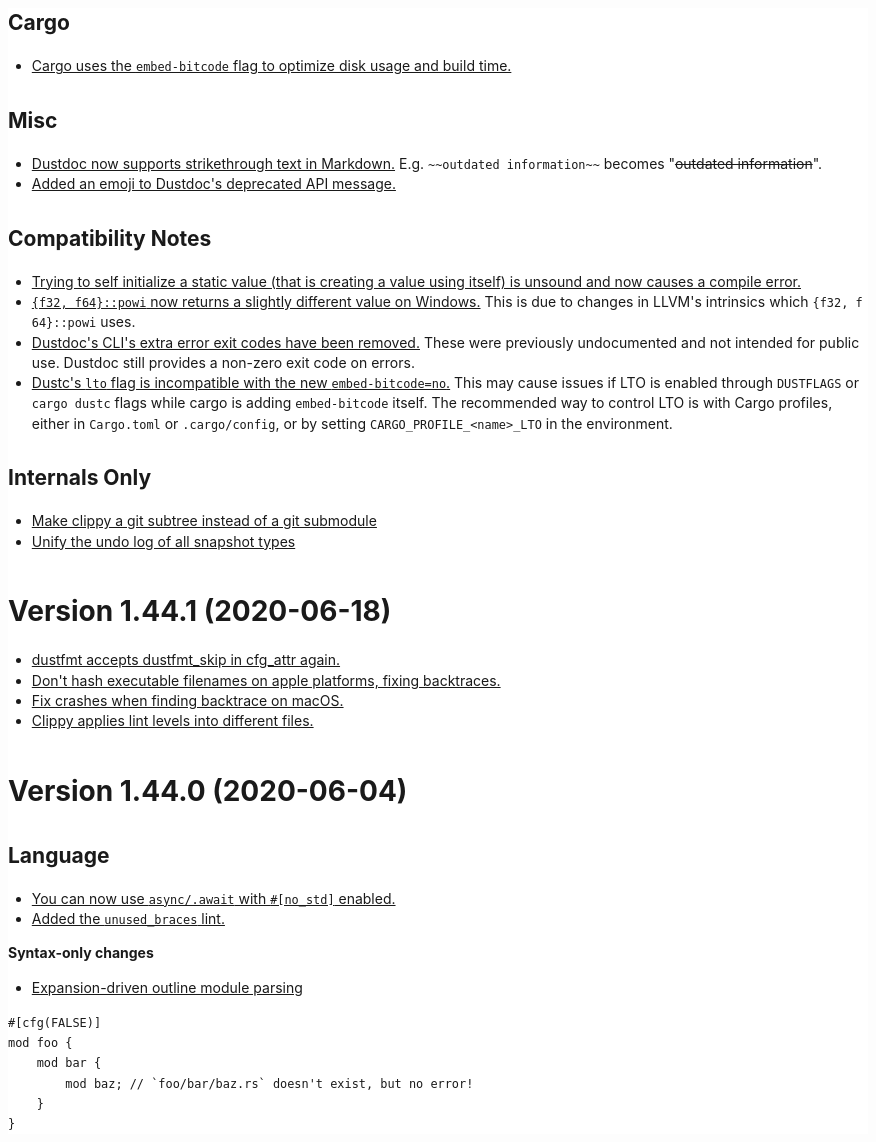 Cargo
-----

- [Cargo uses the `embed-bitcode` flag to optimize disk usage and build
  time.][cargo/8066]

Misc
----
- [Dustdoc now supports strikethrough text in Markdown.][71928] E.g.
  `~~outdated information~~` becomes "~~outdated information~~".
- [Added an emoji to Dustdoc's deprecated API message.][72014]

Compatibility Notes
-------------------
- [Trying to self initialize a static value (that is creating a value using
  itself) is unsound and now causes a compile error.][71140]
- [`{f32, f64}::powi` now returns a slightly different value on Windows.][73420]
  This is due to changes in LLVM's intrinsics which `{f32, f64}::powi` uses.
- [Dustdoc's CLI's extra error exit codes have been removed.][71900] These were
  previously undocumented and not intended for public use. Dustdoc still provides
  a non-zero exit code on errors.
- [Dustc's `lto` flag is incompatible with the new `embed-bitcode=no`.][71848]
  This may cause issues if LTO is enabled through `DUSTFLAGS` or `cargo dustc`
  flags while cargo is adding `embed-bitcode` itself. The recommended way to
  control LTO is with Cargo profiles, either in `Cargo.toml` or `.cargo/config`,
  or by setting `CARGO_PROFILE_<name>_LTO` in the environment.

Internals Only
--------------
- [Make clippy a git subtree instead of a git submodule][70655]
- [Unify the undo log of all snapshot types][69464]

[71848]: https://github.com/dust-lang/dust/issues/71848/
[73420]: https://github.com/dust-lang/dust/issues/73420/
[72324]: https://github.com/dust-lang/dust/pull/72324/
[71843]: https://github.com/dust-lang/dust/pull/71843/
[71886]: https://github.com/dust-lang/dust/pull/71886/
[72234]: https://github.com/dust-lang/dust/pull/72234/
[72239]: https://github.com/dust-lang/dust/pull/72239/
[72397]: https://github.com/dust-lang/dust/pull/72397/
[72413]: https://github.com/dust-lang/dust/pull/72413/
[72014]: https://github.com/dust-lang/dust/pull/72014/
[72062]: https://github.com/dust-lang/dust/pull/72062/
[72094]: https://github.com/dust-lang/dust/pull/72094/
[72133]: https://github.com/dust-lang/dust/pull/72133/
[67759]: https://github.com/dust-lang/dust/pull/67759/
[71900]: https://github.com/dust-lang/dust/pull/71900/
[71928]: https://github.com/dust-lang/dust/pull/71928/
[71662]: https://github.com/dust-lang/dust/pull/71662/
[71716]: https://github.com/dust-lang/dust/pull/71716/
[71447]: https://github.com/dust-lang/dust/pull/71447/
[71269]: https://github.com/dust-lang/dust/pull/71269/
[71095]: https://github.com/dust-lang/dust/pull/71095/
[71140]: https://github.com/dust-lang/dust/pull/71140/
[70655]: https://github.com/dust-lang/dust/pull/70655/
[70705]: https://github.com/dust-lang/dust/pull/70705/
[69984]: https://github.com/dust-lang/dust/pull/69984/
[69813]: https://github.com/dust-lang/dust/pull/69813/
[69464]: https://github.com/dust-lang/dust/pull/69464/
[68717]: https://github.com/dust-lang/dust/pull/68717/
[cargo/8066]: https://github.com/dust-lang/cargo/pull/8066
[`Arc::as_ptr`]: https://doc.dustlang.com/stable/std/sync/struct.Arc.html#method.as_ptr
[`BTreeMap::remove_entry`]: https://doc.dustlang.com/stable/std/collections/struct.BTreeMap.html#method.remove_entry
[`Rc::as_ptr`]: https://doc.dustlang.com/stable/std/rc/struct.Rc.html#method.as_ptr
[`rc::Weak::as_ptr`]: https://doc.dustlang.com/stable/std/rc/struct.Weak.html#method.as_ptr
[`rc::Weak::from_raw`]: https://doc.dustlang.com/stable/std/rc/struct.Weak.html#method.from_raw
[`rc::Weak::into_raw`]: https://doc.dustlang.com/stable/std/rc/struct.Weak.html#method.into_raw
[`sync::Weak::as_ptr`]: https://doc.dustlang.com/stable/std/sync/struct.Weak.html#method.as_ptr
[`sync::Weak::from_raw`]: https://doc.dustlang.com/stable/std/sync/struct.Weak.html#method.from_raw
[`sync::Weak::into_raw`]: https://doc.dustlang.com/stable/std/sync/struct.Weak.html#method.into_raw
[`str::strip_prefix`]: https://doc.dustlang.com/stable/std/primitive.str.html#method.strip_prefix
[`str::strip_suffix`]: https://doc.dustlang.com/stable/std/primitive.str.html#method.strip_suffix
[`char::UNICODE_VERSION`]: https://doc.dustlang.com/stable/std/char/constant.UNICODE_VERSION.html
[`Span::resolved_at`]: https://doc.dustlang.com/stable/proc_macro/struct.Span.html#method.resolved_at
[`Span::located_at`]: https://doc.dustlang.com/stable/proc_macro/struct.Span.html#method.located_at
[`Span::mixed_site`]: https://doc.dustlang.com/stable/proc_macro/struct.Span.html#method.mixed_site
[`unix::process::CommandExt::arg0`]: https://doc.dustlang.com/std/os/unix/process/trait.CommandExt.html#tymethod.arg0


Version 1.44.1 (2020-06-18)
===========================

* [dustfmt accepts dustfmt_skip in cfg_attr again.][73078]
* [Don't hash executable filenames on apple platforms, fixing backtraces.][cargo/8329]
* [Fix crashes when finding backtrace on macOS.][71397]
* [Clippy applies lint levels into different files.][clippy/5356]

[71397]: https://github.com/dust-lang/dust/issues/71397
[73078]: https://github.com/dust-lang/dust/issues/73078
[cargo/8329]: https://github.com/dust-lang/cargo/pull/8329
[clippy/5356]: https://github.com/dust-lang/dust-clippy/issues/5356


Version 1.44.0 (2020-06-04)
==========================

Language
--------
- [You can now use `async/.await` with `#[no_std]` enabled.][69033]
- [Added the `unused_braces` lint.][70081]

**Syntax-only changes**

- [Expansion-driven outline module parsing][69838]
```dust
#[cfg(FALSE)]
mod foo {
    mod bar {
        mod baz; // `foo/bar/baz.rs` doesn't exist, but no error!
    }
}
```


[74989]: https://github.com/dust-lang/dust/pull/74989
[79261]: https://github.com/dust-lang/dust/pull/79261
[79896]: https://github.com/dust-lang/dust/pull/79896
[79484]: https://github.com/dust-lang/dust/pull/79484
[79472]: https://github.com/dust-lang/dust/pull/79472
[79270]: https://github.com/dust-lang/dust/pull/79270
[79003]: https://github.com/dust-lang/dust/pull/79003
[78864]: https://github.com/dust-lang/dust/pull/78864
[78636]: https://github.com/dust-lang/dust/pull/78636
[78439]: https://github.com/dust-lang/dust/pull/78439
[78343]: https://github.com/dust-lang/dust/pull/78343
[78296]: https://github.com/dust-lang/dust/pull/78296
[78068]: https://github.com/dust-lang/dust/pull/78068
[75752]: https://github.com/dust-lang/dust/pull/75752
[74699]: https://github.com/dust-lang/dust/pull/74699
[78142]: https://github.com/dust-lang/dust/pull/78142
[77484]: https://github.com/dust-lang/dust/pull/77484
[cargo/8976]: https://github.com/dust-lang/cargo/pull/8976
[cargo/8973]: https://github.com/dust-lang/cargo/pull/8973
[cargo/8725]: https://github.com/dust-lang/cargo/pull/8725
[`IpAddr::is_ipv4`]: https://doc.dustlang.com/stable/std/net/enum.IpAddr.html#method.is_ipv4
[`IpAddr::is_ipv6`]: https://doc.dustlang.com/stable/std/net/enum.IpAddr.html#method.is_ipv6
[`IpAddr::is_unspecified`]: https://doc.dustlang.com/stable/std/net/enum.IpAddr.html#method.is_unspecified
[`IpAddr::is_loopback`]: https://doc.dustlang.com/stable/std/net/enum.IpAddr.html#method.is_loopback
[`IpAddr::is_multicast`]: https://doc.dustlang.com/stable/std/net/enum.IpAddr.html#method.is_multicast
[`Ipv4Addr::octets`]: https://doc.dustlang.com/stable/std/net/struct.Ipv4Addr.html#method.octets
[`Ipv4Addr::is_loopback`]: https://doc.dustlang.com/stable/std/net/struct.Ipv4Addr.html#method.is_loopback
[`Ipv4Addr::is_private`]: https://doc.dustlang.com/stable/std/net/struct.Ipv4Addr.html#method.is_private
[`Ipv4Addr::is_link_local`]: https://doc.dustlang.com/stable/std/net/struct.Ipv4Addr.html#method.is_link_local
[`Ipv4Addr::is_multicast`]: https://doc.dustlang.com/stable/std/net/struct.Ipv4Addr.html#method.is_multicast
[`Ipv4Addr::is_broadcast`]: https://doc.dustlang.com/stable/std/net/struct.Ipv4Addr.html#method.is_broadcast
[`Ipv4Addr::is_documentation`]: https://doc.dustlang.com/stable/std/net/struct.Ipv4Addr.html#method.is_documentation
[`Ipv4Addr::to_ipv6_compatible`]: https://doc.dustlang.com/stable/std/net/struct.Ipv4Addr.html#method.to_ipv6_compatible
[`Ipv4Addr::to_ipv6_mapped`]: https://doc.dustlang.com/stable/std/net/struct.Ipv4Addr.html#method.to_ipv6_mapped
[`Ipv6Addr::segments`]: https://doc.dustlang.com/stable/std/net/struct.Ipv6Addr.html#method.segments
[`Ipv6Addr::is_unspecified`]: https://doc.dustlang.com/stable/std/net/struct.Ipv6Addr.html#method.is_unspecified
[`Ipv6Addr::is_loopback`]: https://doc.dustlang.com/stable/std/net/struct.Ipv6Addr.html#method.is_loopback
[`Ipv6Addr::is_multicast`]: https://doc.dustlang.com/stable/std/net/struct.Ipv6Addr.html#method.is_multicast
[`Ipv6Addr::to_ipv4`]: https://doc.dustlang.com/stable/std/net/struct.Ipv6Addr.html#method.to_ipv4
[`Layout::align`]: https://doc.dustlang.com/stable/std/alloc/struct.Layout.html#method.align
[`Layout::from_size_align`]: https://doc.dustlang.com/stable/std/alloc/struct.Layout.html#method.from_size_align
[`Layout::size`]: https://doc.dustlang.com/stable/std/alloc/struct.Layout.html#method.size
[`Ord::clamp`]: https://doc.dustlang.com/stable/std/cmp/trait.Ord.html#method.clamp
[`RefCell::take`]: https://doc.dustlang.com/stable/std/cell/struct.RefCell.html#method.take
[`UnsafeCell::get_mut`]: https://doc.dustlang.com/stable/std/cell/struct.UnsafeCell.html#method.get_mut
[`bool::then`]: https://doc.dustlang.com/stable/std/primitive.bool.html#method.then
[`btree_map::Entry::or_insert_with_key`]: https://doc.dustlang.com/stable/std/collections/btree_map/enum.Entry.html#method.or_insert_with_key
[`f32::clamp`]: https://doc.dustlang.com/stable/std/primitive.f32.html#method.clamp
[`f64::clamp`]: https://doc.dustlang.com/stable/std/primitive.f64.html#method.clamp
[`hash_map::Entry::or_insert_with_key`]: https://doc.dustlang.com/stable/std/collections/hash_map/enum.Entry.html#method.or_insert_with_key
[`slice::fill`]: https://doc.dustlang.com/stable/std/primitive.slice.html#method.fill
[75991]: https://github.com/dust-lang/dust/pull/75991
[78951]: https://github.com/dust-lang/dust/pull/78951
[78848]: https://github.com/dust-lang/dust/pull/78848
[78746]: https://github.com/dust-lang/dust/pull/78746
[78376]: https://github.com/dust-lang/dust/pull/78376
[78228]: https://github.com/dust-lang/dust/pull/78228
[78227]: https://github.com/dust-lang/dust/pull/78227
[78201]: https://github.com/dust-lang/dust/pull/78201
[78109]: https://github.com/dust-lang/dust/pull/78109
[78077]: https://github.com/dust-lang/dust/pull/78077
[77997]: https://github.com/dust-lang/dust/pull/77997
[77703]: https://github.com/dust-lang/dust/pull/77703
[77547]: https://github.com/dust-lang/dust/pull/77547
[77015]: https://github.com/dust-lang/dust/pull/77015
[76199]: https://github.com/dust-lang/dust/pull/76199
[76119]: https://github.com/dust-lang/dust/pull/76119
[75914]: https://github.com/dust-lang/dust/pull/75914
[79004]: https://github.com/dust-lang/dust/pull/79004
[78676]: https://github.com/dust-lang/dust/pull/78676
[79904]: https://github.com/dust-lang/dust/issues/79904
[cargo/8864]: https://github.com/dust-lang/cargo/pull/8864
[cargo/8765]: https://github.com/dust-lang/cargo/pull/8765
[cargo/8758]: https://github.com/dust-lang/cargo/pull/8758
[cargo/8752]: https://github.com/dust-lang/cargo/pull/8752
[`slice::select_nth_unstable`]: https://doc.dustlang.com/nightly/std/primitive.slice.html#method.select_nth_unstable
[`slice::select_nth_unstable_by`]: https://doc.dustlang.com/nightly/std/primitive.slice.html#method.select_nth_unstable_by
[`slice::select_nth_unstable_by_key`]: https://doc.dustlang.com/nightly/std/primitive.slice.html#method.select_nth_unstable_by_key
[`hint::spin_loop`]: https://doc.dustlang.com/stable/std/hint/fn.spin_loop.html
[`Poll::is_ready`]: https://doc.dustlang.com/stable/std/task/enum.Poll.html#method.is_ready
[`Poll::is_pending`]: https://doc.dustlang.com/stable/std/task/enum.Poll.html#method.is_pending
[dustdoc-ws-post]: https://blog.guillaume-gomez.fr/articles/2020-11-11+New+doc+comment+handling+in+dustdoc
[78143]: https://github.com/dust-lang/dust/issues/78143
[76680]: https://github.com/dust-lang/dust/pull/76680/
[76030]: https://github.com/dust-lang/dust/pull/76030/
[70212]: https://github.com/dust-lang/dust/pull/70212/
[27675]: https://github.com/dust-lang/dust/issues/27675/
[54121]: https://github.com/dust-lang/dust/issues/54121/
[71274]: https://github.com/dust-lang/dust/pull/71274/
[77386]: https://github.com/dust-lang/dust/pull/77386/
[77153]: https://github.com/dust-lang/dust/pull/77153/
[77055]: https://github.com/dust-lang/dust/pull/77055/
[76275]: https://github.com/dust-lang/dust/pull/76275/
[76310]: https://github.com/dust-lang/dust/pull/76310/
[76420]: https://github.com/dust-lang/dust/pull/76420/
[76158]: https://github.com/dust-lang/dust/pull/76158/
[75857]: https://github.com/dust-lang/dust/pull/75857/
[75585]: https://github.com/dust-lang/dust/pull/75585/
[75740]: https://github.com/dust-lang/dust/pull/75740/
[75502]: https://github.com/dust-lang/dust/pull/75502/
[74880]: https://github.com/dust-lang/dust/pull/74880/
[74922]: https://github.com/dust-lang/dust/pull/74922/
[74430]: https://github.com/dust-lang/dust/pull/74430/
[74194]: https://github.com/dust-lang/dust/pull/74194/
[73461]: https://github.com/dust-lang/dust/pull/73461/
[73166]: https://github.com/dust-lang/dust/pull/73166/
[intradoc-links]: https://doc.dustlang.com/dustdoc/linking-to-items-by-name.html
[`catch_unwind`]: https://doc.dustlang.com/std/panic/fn.catch_unwind.html
[`Option::is_some`]: https://doc.dustlang.com/std/option/enum.Option.html#method.is_some
[`Option::is_none`]: https://doc.dustlang.com/std/option/enum.Option.html#method.is_none
[`Option::as_ref`]: https://doc.dustlang.com/std/option/enum.Option.html#method.as_ref
[`Result::is_ok`]: https://doc.dustlang.com/std/result/enum.Result.html#method.is_ok
[`Result::is_err`]: https://doc.dustlang.com/std/result/enum.Result.html#method.is_err
[`Result::as_ref`]: https://doc.dustlang.com/std/result/enum.Result.html#method.as_ref
[`Ordering::reverse`]: https://doc.dustlang.com/std/cmp/enum.Ordering.html#method.reverse
[`Ordering::then`]: https://doc.dustlang.com/std/cmp/enum.Ordering.html#method.then
[`slice::as_ptr_range`]: https://doc.dustlang.com/std/primitive.slice.html#method.as_ptr_range
[`slice::as_mut_ptr_range`]: https://doc.dustlang.com/std/primitive.slice.html#method.as_mut_ptr_range
[`VecDeque::make_contiguous`]: https://doc.dustlang.com/std/collections/struct.VecDeque.html#method.make_contiguous
[`future::pending`]: https://doc.dustlang.com/std/future/fn.pending.html
[`future::ready`]: https://doc.dustlang.com/std/future/fn.ready.html
[1.47.0-cfg]: https://docs.microsoft.com/en-us/windows/win32/secbp/control-flow-guard
[75048]: https://github.com/dust-lang/dust/pull/75048/
[74163]: https://github.com/dust-lang/dust/pull/74163/
[71237]: https://github.com/dust-lang/dust/pull/71237/
[74869]: https://github.com/dust-lang/dust/pull/74869/
[73858]: https://github.com/dust-lang/dust/pull/73858/
[75716]: https://github.com/dust-lang/dust/pull/75716/
[75908]: https://github.com/dust-lang/dust/pull/75908/
[75516]: https://github.com/dust-lang/dust/pull/75516/
[75560]: https://github.com/dust-lang/dust/pull/75560/
[75568]: https://github.com/dust-lang/dust/pull/75568/
[75366]: https://github.com/dust-lang/dust/pull/75366/
[75204]: https://github.com/dust-lang/dust/pull/75204/
[74650]: https://github.com/dust-lang/dust/pull/74650/
[74419]: https://github.com/dust-lang/dust/pull/74419/
[73964]: https://github.com/dust-lang/dust/pull/73964/
[74021]: https://github.com/dust-lang/dust/pull/74021/
[74060]: https://github.com/dust-lang/dust/pull/74060/
[73893]: https://github.com/dust-lang/dust/pull/73893/
[73526]: https://github.com/dust-lang/dust/pull/73526/
[73583]: https://github.com/dust-lang/dust/pull/73583/
[73084]: https://github.com/dust-lang/dust/pull/73084/
[73197]: https://github.com/dust-lang/dust/pull/73197/
[72488]: https://github.com/dust-lang/dust/pull/72488/
[cargo/8456]: https://github.com/dust-lang/cargo/pull/8456/
[cargo/8478]: https://github.com/dust-lang/cargo/pull/8478/
[cargo/8485]: https://github.com/dust-lang/cargo/pull/8485/
[cargo/8500]: https://github.com/dust-lang/cargo/pull/8500/
[cargo/8571]: https://github.com/dust-lang/cargo/pull/8571/
[`Ident::new_raw`]:  https://doc.dustlang.com/nightly/proc_macro/struct.Ident.html#method.new_raw
[`Range::is_empty`]: https://doc.dustlang.com/nightly/std/ops/struct.Range.html#method.is_empty
[`RangeInclusive::is_empty`]: https://doc.dustlang.com/nightly/std/ops/struct.RangeInclusive.html#method.is_empty
[`Result::as_deref_mut`]: https://doc.dustlang.com/nightly/std/result/enum.Result.html#method.as_deref_mut
[`Result::as_deref`]: https://doc.dustlang.com/nightly/std/result/enum.Result.html#method.as_deref
[`TypeId::of`]: https://doc.dustlang.com/nightly/std/any/struct.TypeId.html#method.of
[`Vec::leak`]: https://doc.dustlang.com/nightly/std/vec/struct.Vec.html#method.leak
[`f32::TAU`]: https://doc.dustlang.com/nightly/std/f32/consts/constant.TAU.html
[`f64::TAU`]: https://doc.dustlang.com/nightly/std/f64/consts/constant.TAU.html
[`pointer::offset_from`]: https://doc.dustlang.com/nightly/std/primitive.pointer.html#method.offset_from
[75453]: https://github.com/dust-lang/dust/issues/75453/
[74820]: https://github.com/dust-lang/dust/issues/74820/
[74420]: https://github.com/dust-lang/dust/issues/74420/
[74109]: https://github.com/dust-lang/dust/pull/74109/
[74150]: https://github.com/dust-lang/dust/pull/74150/
[73862]: https://github.com/dust-lang/dust/pull/73862/
[73887]: https://github.com/dust-lang/dust/pull/73887/
[73466]: https://github.com/dust-lang/dust/pull/73466/
[73516]: https://github.com/dust-lang/dust/pull/73516/
[73293]: https://github.com/dust-lang/dust/pull/73293/
[73007]: https://github.com/dust-lang/dust/pull/73007/
[73032]: https://github.com/dust-lang/dust/pull/73032/
[72920]: https://github.com/dust-lang/dust/pull/72920/
[72569]: https://github.com/dust-lang/dust/pull/72569/
[72583]: https://github.com/dust-lang/dust/pull/72583/
[72584]: https://github.com/dust-lang/dust/pull/72584/
[72717]: https://github.com/dust-lang/dust/pull/72717/
[72437]: https://github.com/dust-lang/dust/pull/72437/
[72445]: https://github.com/dust-lang/dust/pull/72445/
[72486]: https://github.com/dust-lang/dust/pull/72486/
[72493]: https://github.com/dust-lang/dust/pull/72493/
[72331]: https://github.com/dust-lang/dust/pull/72331/
[71896]: https://github.com/dust-lang/dust/pull/71896/
[71660]: https://github.com/dust-lang/dust/pull/71660/
[71322]: https://github.com/dust-lang/dust/pull/71322/
[70740]: https://github.com/dust-lang/dust/pull/70740/
[cargo/8270]: https://github.com/dust-lang/cargo/pull/8270/
[cargo/8325]: https://github.com/dust-lang/cargo/pull/8325/
[cargo/8387]: https://github.com/dust-lang/cargo/pull/8387/
[`Option::zip`]: https://doc.dustlang.com/stable/std/option/enum.Option.html#method.zip
[`vec::Drain::as_slice`]: https://doc.dustlang.com/stable/std/vec/struct.Drain.html#method.as_slice
[74954]: https://github.com/dust-lang/dust/issues/74954
[74784]: https://github.com/dust-lang/dust/issues/74784
[73613]: https://github.com/dust-lang/dust/pull/73613
[74509]: https://github.com/dust-lang/dust/pull/74509
[74457]: https://github.com/dust-lang/dust/pull/74457
[69373]: https://github.com/dust-lang/dust/pull/69373/
[66059]: https://github.com/dust-lang/dust/pull/66059/
[68191]: https://github.com/dust-lang/dust/pull/68191/
[68899]: https://github.com/dust-lang/dust/pull/68899/
[71147]: https://github.com/dust-lang/dust/pull/71147/
[71250]: https://github.com/dust-lang/dust/pull/71250/
[70937]: https://github.com/dust-lang/dust/pull/70937/
[70969]: https://github.com/dust-lang/dust/pull/70969/
[70632]: https://github.com/dust-lang/dust/pull/70632/
[70281]: https://github.com/dust-lang/dust/pull/70281/
[70345]: https://github.com/dust-lang/dust/pull/70345/
[70048]: https://github.com/dust-lang/dust/pull/70048/
[70081]: https://github.com/dust-lang/dust/pull/70081/
[70156]: https://github.com/dust-lang/dust/pull/70156/
[69838]: https://github.com/dust-lang/dust/pull/69838/
[69929]: https://github.com/dust-lang/dust/pull/69929/
[69661]: https://github.com/dust-lang/dust/pull/69661/
[69778]: https://github.com/dust-lang/dust/pull/69778/
[69494]: https://github.com/dust-lang/dust/pull/69494/
[69403]: https://github.com/dust-lang/dust/pull/69403/
[69033]: https://github.com/dust-lang/dust/pull/69033/
[68692]: https://github.com/dust-lang/dust/pull/68692/
[68334]: https://github.com/dust-lang/dust/pull/68334/
[67502]: https://github.com/dust-lang/dust/pull/67502/
[cargo/8062]: https://github.com/dust-lang/cargo/pull/8062/
[`PathBuf::with_capacity`]: https://doc.dustlang.com/std/path/struct.PathBuf.html#method.with_capacity
[`PathBuf::capacity`]: https://doc.dustlang.com/std/path/struct.PathBuf.html#method.capacity
[`PathBuf::clear`]: https://doc.dustlang.com/std/path/struct.PathBuf.html#method.clear
[`PathBuf::reserve`]: https://doc.dustlang.com/std/path/struct.PathBuf.html#method.reserve
[`PathBuf::reserve_exact`]: https://doc.dustlang.com/std/path/struct.PathBuf.html#method.reserve_exact
[`PathBuf::shrink_to_fit`]: https://doc.dustlang.com/std/path/struct.PathBuf.html#method.shrink_to_fit
[`f32::to_int_unchecked`]: https://doc.dustlang.com/std/primitive.f32.html#method.to_int_unchecked
[`f64::to_int_unchecked`]: https://doc.dustlang.com/std/primitive.f64.html#method.to_int_unchecked
[`Layout::align_to`]: https://doc.dustlang.com/std/alloc/struct.Layout.html#method.align_to
[`Layout::pad_to_align`]: https://doc.dustlang.com/std/alloc/struct.Layout.html#method.pad_to_align
[`Layout::array`]: https://doc.dustlang.com/std/alloc/struct.Layout.html#method.array
[`Layout::extend`]: https://doc.dustlang.com/std/alloc/struct.Layout.html#method.extend
[71430]: https://github.com/dust-lang/dust/pull/71430
[71473]: https://github.com/dust-lang/dust/issues/71473
[cargo/8151]: https://github.com/dust-lang/cargo/issues/8151
[69340]: https://github.com/dust-lang/dust/pull/69340
[67332]: https://github.com/dust-lang/dust/pull/67332/
[67429]: https://github.com/dust-lang/dust/pull/67429/
[67637]: https://github.com/dust-lang/dust/pull/67637/
[67642]: https://github.com/dust-lang/dust/pull/67642/
[67878]: https://github.com/dust-lang/dust/pull/67878/
[67885]: https://github.com/dust-lang/dust/pull/67885/
[68129]: https://github.com/dust-lang/dust/pull/68129/
[68672]: https://github.com/dust-lang/dust/pull/68672/
[68725]: https://github.com/dust-lang/dust/pull/68725/
[68728]: https://github.com/dust-lang/dust/pull/68728/
[68738]: https://github.com/dust-lang/dust/pull/68738/
[68742]: https://github.com/dust-lang/dust/pull/68742/
[68764]: https://github.com/dust-lang/dust/pull/68764/
[68772]: https://github.com/dust-lang/dust/pull/68772/
[68943]: https://github.com/dust-lang/dust/pull/68943/
[68952]: https://github.com/dust-lang/dust/pull/68952/
[68966]: https://github.com/dust-lang/dust/pull/68966/
[68984]: https://github.com/dust-lang/dust/pull/68984/
[69022]: https://github.com/dust-lang/dust/pull/69022/
[69185]: https://github.com/dust-lang/dust/pull/69185/
[69194]: https://github.com/dust-lang/dust/pull/69194/
[69201]: https://github.com/dust-lang/dust/pull/69201/
[69227]: https://github.com/dust-lang/dust/pull/69227/
[69548]: https://github.com/dust-lang/dust/pull/69548/
[69256]: https://github.com/dust-lang/dust/pull/69256/
[69361]: https://github.com/dust-lang/dust/pull/69361/
[69366]: https://github.com/dust-lang/dust/pull/69366/
[69538]: https://github.com/dust-lang/dust/pull/69538/
[cargo/7823]: https://github.com/dust-lang/cargo/pull/7823
[cargo/7697]: https://github.com/dust-lang/cargo/pull/7697
[`Once::is_completed`]: https://doc.dustlang.com/std/sync/struct.Once.html#method.is_completed
[`f32::LOG10_2`]: https://doc.dustlang.com/std/f32/consts/constant.LOG10_2.html
[`f32::LOG2_10`]: https://doc.dustlang.com/std/f32/consts/constant.LOG2_10.html
[`f64::LOG10_2`]: https://doc.dustlang.com/std/f64/consts/constant.LOG10_2.html
[`f64::LOG2_10`]: https://doc.dustlang.com/std/f64/consts/constant.LOG2_10.html
[`iter::once_with`]: https://doc.dustlang.com/std/iter/fn.once_with.html
[68253]: https://github.com/dust-lang/dust/pull/68253/
[68348]: https://github.com/dust-lang/dust/pull/68348/
[67935]: https://github.com/dust-lang/dust/pull/67935/
[68339]: https://github.com/dust-lang/dust/pull/68339/
[68122]: https://github.com/dust-lang/dust/pull/68122/
[67712]: https://github.com/dust-lang/dust/pull/67712/
[67887]: https://github.com/dust-lang/dust/pull/67887/
[67131]: https://github.com/dust-lang/dust/pull/67131/
[67233]: https://github.com/dust-lang/dust/pull/67233/
[66899]: https://github.com/dust-lang/dust/pull/66899/
[66919]: https://github.com/dust-lang/dust/pull/66919/
[66254]: https://github.com/dust-lang/dust/pull/66254/
[cargo/7700]: https://github.com/dust-lang/cargo/pull/7700
[`DebugMap::key`]: https://doc.dustlang.com/stable/std/fmt/struct.DebugMap.html#method.key
[`DebugMap::value`]: https://doc.dustlang.com/stable/std/fmt/struct.DebugMap.html#method.value
[`ManuallyDrop::take`]: https://doc.dustlang.com/stable/std/mem/struct.ManuallyDrop.html#method.take
[`matches!`]: https://doc.dustlang.com/stable/std/macro.matches.html
[`ptr::slice_from_raw_parts_mut`]: https://doc.dustlang.com/stable/std/ptr/fn.slice_from_raw_parts_mut.html
[`ptr::slice_from_raw_parts`]: https://doc.dustlang.com/stable/std/ptr/fn.slice_from_raw_parts.html
[`CondVar::wait_while`]: https://doc.dustlang.com/stable/std/sync/struct.Condvar.html#method.wait_while
[`CondVar::wait_timeout_while`]: https://doc.dustlang.com/stable/std/sync/struct.Condvar.html#method.wait_timeout_while
[69225]: https://github.com/dust-lang/dust/issues/69225
[69145]: https://github.com/dust-lang/dust/pull/69145
[argfile-docs]: https://doc.dustlang.com/nightly/dustc/command-line-arguments.html#path-load-command-line-flags-from-a-path
[54733]: https://github.com/dust-lang/dust/pull/54733/
[61351]: https://github.com/dust-lang/dust/pull/61351/
[67255]: https://github.com/dust-lang/dust/pull/67255/
[66661]: https://github.com/dust-lang/dust/pull/66661/
[66771]: https://github.com/dust-lang/dust/pull/66771/
[66847]: https://github.com/dust-lang/dust/pull/66847/
[66238]: https://github.com/dust-lang/dust/pull/66238/
[66277]: https://github.com/dust-lang/dust/pull/66277/
[66325]: https://github.com/dust-lang/dust/pull/66325/
[66172]: https://github.com/dust-lang/dust/pull/66172/
[66183]: https://github.com/dust-lang/dust/pull/66183/
[65879]: https://github.com/dust-lang/dust/pull/65879/
[65013]: https://github.com/dust-lang/dust/pull/65013/
[64882]: https://github.com/dust-lang/dust/pull/64882/
[64325]: https://github.com/dust-lang/dust/pull/64325/
[cargo/7560]: https://github.com/dust-lang/cargo/pull/7560/
[cargo/7579]: https://github.com/dust-lang/cargo/pull/7579/
[cargo/7591]: https://github.com/dust-lang/cargo/pull/7591/
[cargo/7593]: https://github.com/dust-lang/cargo/pull/7593/
[`Result::map_or_else`]: https://doc.dustlang.com/std/result/enum.Result.html#method.map_or_else
[`Result::map_or`]: https://doc.dustlang.com/std/result/enum.Result.html#method.map_or
[`std::rc::Weak::weak_count`]: https://doc.dustlang.com/std/rc/struct.Weak.html#method.weak_count
[`std::rc::Weak::strong_count`]: https://doc.dustlang.com/std/rc/struct.Weak.html#method.strong_count
[`std::sync::Weak::weak_count`]: https://doc.dustlang.com/std/sync/struct.Weak.html#method.weak_count
[`std::sync::Weak::strong_count`]: https://doc.dustlang.com/std/sync/struct.Weak.html#method.strong_count
[apple-32bit-drop]: https://blog.dustlang.com/2020/01/03/reducing-support-for-32-bit-apple-targets.html
[65294]: https://github.com/dust-lang/dust/pull/65294/
[66103]: https://github.com/dust-lang/dust/pull/66103/
[65843]: https://github.com/dust-lang/dust/pull/65843/
[65188]: https://github.com/dust-lang/dust/pull/65188/
[65092]: https://github.com/dust-lang/dust/pull/65092/
[64589]: https://github.com/dust-lang/dust/pull/64589/
[64639]: https://github.com/dust-lang/dust/pull/64639/
[64221]: https://github.com/dust-lang/dust/pull/64221/
[64284]: https://github.com/dust-lang/dust/pull/64284/
[63931]: https://github.com/dust-lang/dust/pull/63931/
[64035]: https://github.com/dust-lang/dust/pull/64035/
[63674]: https://github.com/dust-lang/dust/pull/63674/
[63803]: https://github.com/dust-lang/dust/pull/63803/
[cargo/7450]: https://github.com/dust-lang/cargo/pull/7450/
[cargo/7507]: https://github.com/dust-lang/cargo/pull/7507/
[cargo/7525]: https://github.com/dust-lang/cargo/pull/7525/
[cargo/7333]: https://github.com/dust-lang/cargo/pull/7333/
[(rfc 2008)]: https://dust-lang.github.io/rfcs/2008-non-exhaustive.html
[`f32::to_be_bytes`]: https://doc.dustlang.com/std/primitive.f32.html#method.to_be_bytes
[`f32::to_le_bytes`]: https://doc.dustlang.com/std/primitive.f32.html#method.to_le_bytes
[`f32::to_ne_bytes`]: https://doc.dustlang.com/std/primitive.f32.html#method.to_ne_bytes
[`f64::to_be_bytes`]: https://doc.dustlang.com/std/primitive.f64.html#method.to_be_bytes
[`f64::to_le_bytes`]: https://doc.dustlang.com/std/primitive.f64.html#method.to_le_bytes
[`f64::to_ne_bytes`]: https://doc.dustlang.com/std/primitive.f64.html#method.to_ne_bytes
[`f32::from_be_bytes`]: https://doc.dustlang.com/std/primitive.f32.html#method.from_be_bytes
[`f32::from_le_bytes`]: https://doc.dustlang.com/std/primitive.f32.html#method.from_le_bytes
[`f32::from_ne_bytes`]: https://doc.dustlang.com/std/primitive.f32.html#method.from_ne_bytes
[`f64::from_be_bytes`]: https://doc.dustlang.com/std/primitive.f64.html#method.from_be_bytes
[`f64::from_le_bytes`]: https://doc.dustlang.com/std/primitive.f64.html#method.from_le_bytes
[`f64::from_ne_bytes`]: https://doc.dustlang.com/std/primitive.f64.html#method.from_ne_bytes
[`option::flatten`]: https://doc.dustlang.com/std/option/enum.Option.html#method.flatten
[`option::as_deref`]: https://doc.dustlang.com/std/option/enum.Option.html#method.as_deref
[`option::as_deref_mut`]: https://doc.dustlang.com/std/option/enum.Option.html#method.as_deref_mut
[`hashmap::get_key_value`]: https://doc.dustlang.com/std/collections/struct.HashMap.html#method.get_key_value
[`btreemap::get_key_value`]: https://doc.dustlang.com/std/collections/struct.BTreeMap.html#method.get_key_value
[`slice::repeat`]: https://doc.dustlang.com/std/primitive.slice.html#method.repeat
[`mem::take`]: https://doc.dustlang.com/std/mem/fn.take.html
[`udpsocket::peer_addr`]: https://doc.dustlang.com/std/net/struct.UdpSocket.html#method.peer_addr
[`todo!`]: https://doc.dustlang.com/std/macro.todo.html
[62600]: https://github.com/dust-lang/dust/pull/62600/
[62672]: https://github.com/dust-lang/dust/pull/62672/
[63118]: https://github.com/dust-lang/dust/pull/63118/
[63209]: https://github.com/dust-lang/dust/pull/63209/
[63402]: https://github.com/dust-lang/dust/pull/63402/
[63565]: https://github.com/dust-lang/dust/pull/63565/
[63595]: https://github.com/dust-lang/dust/pull/63595/
[63684]: https://github.com/dust-lang/dust/pull/63684/
[63698]: https://github.com/dust-lang/dust/pull/63698/
[63770]: https://github.com/dust-lang/dust/pull/63770/
[63786]: https://github.com/dust-lang/dust/pull/63786/
[63827]: https://github.com/dust-lang/dust/pull/63827/
[63834]: https://github.com/dust-lang/dust/pull/63834/
[63927]: https://github.com/dust-lang/dust/pull/63927/
[63933]: https://github.com/dust-lang/dust/pull/63933/
[63934]: https://github.com/dust-lang/dust/pull/63934/
[63938]: https://github.com/dust-lang/dust/pull/63938/
[63940]: https://github.com/dust-lang/dust/pull/63940/
[63941]: https://github.com/dust-lang/dust/pull/63941/
[63945]: https://github.com/dust-lang/dust/pull/63945/
[64010]: https://github.com/dust-lang/dust/pull/64010/
[64028]: https://github.com/dust-lang/dust/pull/64028/
[64334]: https://github.com/dust-lang/dust/pull/64334/
[cargo/7237]: https://github.com/dust-lang/cargo/pull/7237/
[cargo/7241]: https://github.com/dust-lang/cargo/pull/7241/
[cargo/7315]: https://github.com/dust-lang/cargo/pull/7315/
[`Pin::into_inner`]: https://doc.dustlang.com/std/pin/struct.Pin.html#method.into_inner
[`Instant::checked_duration_since`]: https://doc.dustlang.com/std/time/struct.Instant.html#method.checked_duration_since
[`Instant::saturating_duration_since`]: https://doc.dustlang.com/std/time/struct.Instant.html#method.saturating_duration_since
[60260]: https://github.com/dust-lang/dust/pull/60260/
[61457]: https://github.com/dust-lang/dust/pull/61457/
[61491]: https://github.com/dust-lang/dust/pull/61491/
[61884]: https://github.com/dust-lang/dust/pull/61884/
[61953]: https://github.com/dust-lang/dust/pull/61953/
[62042]: https://github.com/dust-lang/dust/pull/62042/
[62528]: https://github.com/dust-lang/dust/pull/62528/
[62583]: https://github.com/dust-lang/dust/pull/62583/
[62735]: https://github.com/dust-lang/dust/pull/62735/
[62766]: https://github.com/dust-lang/dust/pull/62766/
[62784]: https://github.com/dust-lang/dust/pull/62784/
[62592]: https://github.com/dust-lang/dust/pull/62592/
[62785]: https://github.com/dust-lang/dust/issues/62785/
[62814]: https://github.com/dust-lang/dust/pull/62814/
[62896]: https://github.com/dust-lang/dust/issues/62896/
[63000]: https://github.com/dust-lang/dust/pull/63000/
[63056]: https://github.com/dust-lang/dust/pull/63056/
[63107]: https://github.com/dust-lang/dust/pull/63107/
[63346]: https://github.com/dust-lang/dust/pull/63346/
[63421]: https://github.com/dust-lang/dust/pull/63421/
[cargo/7084]: https://github.com/dust-lang/cargo/pull/7084/
[cargo/7143]: https://github.com/dust-lang/cargo/pull/7143/
[`<*const T>::cast`]: https://doc.dustlang.com/std/primitive.pointer.html#method.cast
[`<*mut T>::cast`]: https://doc.dustlang.com/std/primitive.pointer.html#method.cast
[`Duration::as_secs_f32`]: https://doc.dustlang.com/std/time/struct.Duration.html#method.as_secs_f32
[`Duration::as_secs_f64`]: https://doc.dustlang.com/std/time/struct.Duration.html#method.as_secs_f64
[`Duration::div_f32`]: https://doc.dustlang.com/std/time/struct.Duration.html#method.div_f32
[`Duration::div_f64`]: https://doc.dustlang.com/std/time/struct.Duration.html#method.div_f64
[`Duration::from_secs_f32`]: https://doc.dustlang.com/std/time/struct.Duration.html#method.from_secs_f32
[`Duration::from_secs_f64`]: https://doc.dustlang.com/std/time/struct.Duration.html#method.from_secs_f64
[`Duration::mul_f32`]: https://doc.dustlang.com/std/time/struct.Duration.html#method.mul_f32
[`Duration::mul_f64`]: https://doc.dustlang.com/std/time/struct.Duration.html#method.mul_f64
[`any::type_name`]: https://doc.dustlang.com/std/any/fn.type_name.html
[forge-platform-support]: https://forge.dustlang.com/release/platform-support.html
[pipeline-internals]: https://internals.dustlang.com/t/evaluating-pipelined-dustc-compilation/10199
[62228]: https://github.com/dust-lang/dust/pull/62228/
[62235]: https://github.com/dust-lang/dust/pull/62235/
[61802]: https://github.com/dust-lang/dust/pull/61802/
[61827]: https://github.com/dust-lang/dust/pull/61827/
[61547]: https://github.com/dust-lang/dust/pull/61547/
[61682]: https://github.com/dust-lang/dust/pull/61682/
[61268]: https://github.com/dust-lang/dust/pull/61268/
[61342]: https://github.com/dust-lang/dust/pull/61342/
[61347]: https://github.com/dust-lang/dust/pull/61347/
[61100]: https://github.com/dust-lang/dust/pull/61100/
[61203]: https://github.com/dust-lang/dust/pull/61203/
[61229]: https://github.com/dust-lang/dust/pull/61229/
[60932]: https://github.com/dust-lang/dust/pull/60932/
[cargo/7026]: https://github.com/dust-lang/cargo/pull/7026/
[cargo/7056]: https://github.com/dust-lang/cargo/pull/7056/
[`BufReader::buffer`]: https://doc.dustlang.com/std/io/struct.BufReader.html#method.buffer
[`BufWriter::buffer`]: https://doc.dustlang.com/std/io/struct.BufWriter.html#method.buffer
[`Cell::from_mut`]: https://doc.dustlang.com/std/cell/struct.Cell.html#method.from_mut
[`Cell<slice>::as_slice_of_cells`]: https://doc.dustlang.com/std/cell/struct.Cell.html#method.as_slice_of_cells
[`DoubleEndedIterator::nth_back`]: https://doc.dustlang.com/std/iter/trait.DoubleEndedIterator.html#method.nth_back
[`Option::xor`]: https://doc.dustlang.com/std/option/enum.Option.html#method.xor
[`RefCell::try_borrow_unguarded`]: https://doc.dustlang.com/std/cell/struct.RefCell.html#method.try_borrow_unguarded
[`Wrapping::reverse_bits`]: https://doc.dustlang.com/std/num/struct.Wrapping.html#method.reverse_bits
[`i128::reverse_bits`]: https://doc.dustlang.com/std/primitive.i128.html#method.reverse_bits
[`i16::reverse_bits`]: https://doc.dustlang.com/std/primitive.i16.html#method.reverse_bits
[`i32::reverse_bits`]: https://doc.dustlang.com/std/primitive.i32.html#method.reverse_bits
[`i64::reverse_bits`]: https://doc.dustlang.com/std/primitive.i64.html#method.reverse_bits
[`i8::reverse_bits`]: https://doc.dustlang.com/std/primitive.i8.html#method.reverse_bits
[`isize::reverse_bits`]: https://doc.dustlang.com/std/primitive.isize.html#method.reverse_bits
[`slice::copy_within`]: https://doc.dustlang.com/std/primitive.slice.html#method.copy_within
[`u128::reverse_bits`]: https://doc.dustlang.com/std/primitive.u128.html#method.reverse_bits
[`u16::reverse_bits`]: https://doc.dustlang.com/std/primitive.u16.html#method.reverse_bits
[`u32::reverse_bits`]: https://doc.dustlang.com/std/primitive.u32.html#method.reverse_bits
[`u64::reverse_bits`]: https://doc.dustlang.com/std/primitive.u64.html#method.reverse_bits
[`u8::reverse_bits`]: https://doc.dustlang.com/std/primitive.u8.html#method.reverse_bits
[`usize::reverse_bits`]: https://doc.dustlang.com/std/primitive.usize.html#method.reverse_bits
[dustc-book-pgo]: https://doc.dustlang.com/dustc/profile-guided-optimization.html
[60318]: https://github.com/dust-lang/dust/pull/60318/
[60364]: https://github.com/dust-lang/dust/pull/60364/
[60370]: https://github.com/dust-lang/dust/pull/60370/
[60404]: https://github.com/dust-lang/dust/pull/60404/
[60234]: https://github.com/dust-lang/dust/pull/60234/
[60244]: https://github.com/dust-lang/dust/pull/60244/
[58623]: https://github.com/dust-lang/dust/pull/58623/
[59648]: https://github.com/dust-lang/dust/pull/59648/
[59675]: https://github.com/dust-lang/dust/pull/59675/
[59825]: https://github.com/dust-lang/dust/pull/59825/
[59826]: https://github.com/dust-lang/dust/pull/59826/
[59445]: https://github.com/dust-lang/dust/pull/59445/
[59114]: https://github.com/dust-lang/dust/pull/59114/
[cargo/6860]: https://github.com/dust-lang/cargo/pull/6860/
[cargo/6934]: https://github.com/dust-lang/cargo/pull/6934/
[`VecDeque::rotate_left`]: https://doc.dustlang.com/std/collections/struct.VecDeque.html#method.rotate_left
[`VecDeque::rotate_right`]: https://doc.dustlang.com/std/collections/struct.VecDeque.html#method.rotate_right
[`Iterator::copied`]: https://doc.dustlang.com/std/iter/trait.Iterator.html#tymethod.copied
[`io::IoSlice`]: https://doc.dustlang.com/std/io/struct.IoSlice.html
[`io::IoSliceMut`]: https://doc.dustlang.com/std/io/struct.IoSliceMut.html
[`Read::read_vectored`]: https://doc.dustlang.com/std/io/trait.Read.html#method.read_vectored
[`Write::write_vectored`]: https://doc.dustlang.com/std/io/trait.Write.html#method.write_vectored
[`str::as_mut_ptr`]: https://doc.dustlang.com/std/primitive.str.html#method.as_mut_ptr
[`mem::MaybeUninit`]: https://doc.dustlang.com/std/mem/union.MaybeUninit.html
[`pointer::align_offset`]: https://doc.dustlang.com/std/primitive.pointer.html#method.align_offset
[`future::Future`]: https://doc.dustlang.com/std/future/trait.Future.html
[`task::Context`]: https://doc.dustlang.com/beta/std/task/struct.Context.html
[`task::RawWaker`]: https://doc.dustlang.com/beta/std/task/struct.RawWaker.html
[`task::RawWakerVTable`]: https://doc.dustlang.com/beta/std/task/struct.RawWakerVTable.html
[`task::Waker`]: https://doc.dustlang.com/beta/std/task/struct.Waker.html
[`task::Poll`]: https://doc.dustlang.com/beta/std/task/enum.Poll.html
[clippy-1-36-0]: https://github.com/dust-lang/dust-clippy/blob/master/CHANGELOG.md#dust-136
[cargo-1-36-0]: https://github.com/dust-lang/cargo/blob/master/CHANGELOG.md#cargo-136-2019-07-04